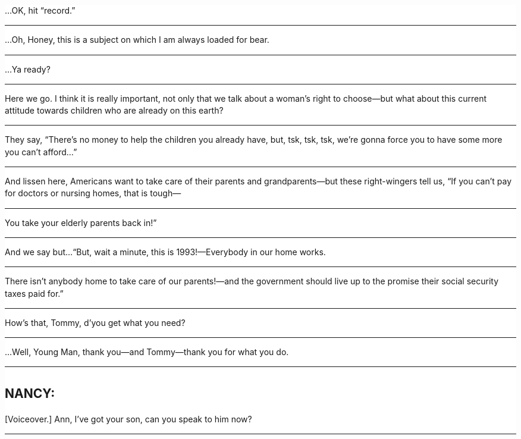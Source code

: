 
…OK, hit “record.”

---

…Oh, Honey, this is a subject on which I am always loaded for bear.

---


…Ya ready?

---


Here we go. I think it is really important, not only that we talk about a woman’s right to choose—but what about this current attitude towards children who are already on this earth?

---


They say, “There’s no money to help the children you already have, but, tsk, tsk, tsk, we’re gonna force you to have some more you can’t afford…” 

---

And lissen here, Americans want to take care of their parents and grandparents—but these right-wingers tell us, “If you can’t pay for doctors or nursing homes, that is tough—

---


You take your elderly parents back in!” 

---


And we say but…“But, wait a minute, this is 1993!—Everybody in our home works.

---


There isn’t anybody home to take care of our parents!—and the government should live up to the promise their social security taxes paid for.” 

---


How’s that, Tommy, d’you get what you need?

---


…Well, Young Man, thank you—and Tommy—thank you for what you do.

---




## NANCY:
[Voiceover.] Ann, I’ve got your son, can you speak to him now?

---
